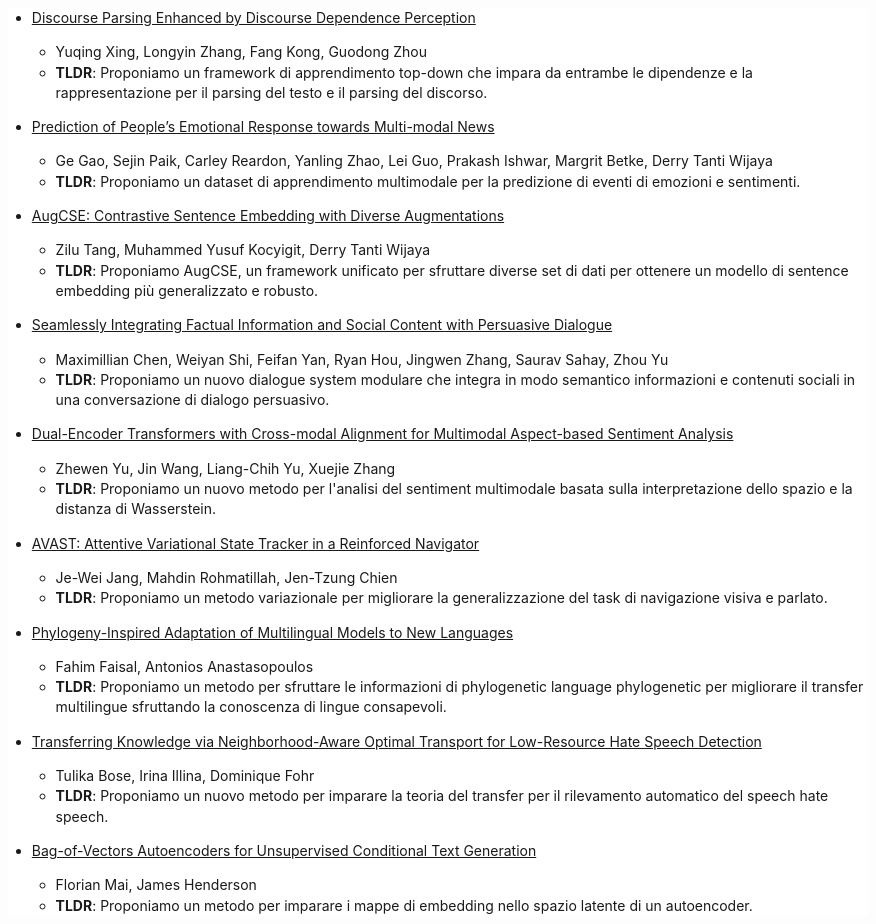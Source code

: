 - [Discourse Parsing Enhanced by Discourse Dependence Perception](https://aclanthology.org/2022.aacl-main.28)
  - Yuqing Xing, Longyin Zhang, Fang Kong, Guodong Zhou
  - **TLDR**: Proponiamo un framework di apprendimento top-down che impara da entrambe le dipendenze e la rappresentazione per il parsing del testo e il parsing del discorso.

- [Prediction of People’s Emotional Response towards Multi-modal News](https://aclanthology.org/2022.aacl-main.29)
  - Ge Gao, Sejin Paik, Carley Reardon, Yanling Zhao, Lei Guo, Prakash Ishwar, Margrit Betke, Derry Tanti Wijaya
  - **TLDR**: Proponiamo un dataset di apprendimento multimodale per la predizione di eventi di emozioni e sentimenti.

- [AugCSE: Contrastive Sentence Embedding with Diverse Augmentations](https://aclanthology.org/2022.aacl-main.30)
  - Zilu Tang, Muhammed Yusuf Kocyigit, Derry Tanti Wijaya
  - **TLDR**: Proponiamo AugCSE, un framework unificato per sfruttare diverse set di dati per ottenere un modello di sentence embedding più generalizzato e robusto.

- [Seamlessly Integrating Factual Information and Social Content with Persuasive Dialogue](https://aclanthology.org/2022.aacl-main.31)
  - Maximillian Chen, Weiyan Shi, Feifan Yan, Ryan Hou, Jingwen Zhang, Saurav Sahay, Zhou Yu
  - **TLDR**: Proponiamo un nuovo dialogue system modulare che integra in modo semantico informazioni e contenuti sociali in una conversazione di dialogo persuasivo.

- [Dual-Encoder Transformers with Cross-modal Alignment for Multimodal Aspect-based Sentiment Analysis](https://aclanthology.org/2022.aacl-main.32)
  - Zhewen Yu, Jin Wang, Liang-Chih Yu, Xuejie Zhang
  - **TLDR**: Proponiamo un nuovo metodo per l'analisi del sentiment multimodale basata sulla interpretazione dello spazio e la distanza di Wasserstein.

- [AVAST: Attentive Variational State Tracker in a Reinforced Navigator](https://aclanthology.org/2022.aacl-main.33)
  - Je-Wei Jang, Mahdin Rohmatillah, Jen-Tzung Chien
  - **TLDR**: Proponiamo un metodo variazionale per migliorare la generalizzazione del task di navigazione visiva e parlato.

- [Phylogeny-Inspired Adaptation of Multilingual Models to New Languages](https://aclanthology.org/2022.aacl-main.34)
  - Fahim Faisal, Antonios Anastasopoulos
  - **TLDR**: Proponiamo un metodo per sfruttare le informazioni di phylogenetic language phylogenetic per migliorare il transfer multilingue sfruttando la conoscenza di lingue consapevoli.

- [Transferring Knowledge via Neighborhood-Aware Optimal Transport for Low-Resource Hate Speech Detection](https://aclanthology.org/2022.aacl-main.35)
  - Tulika Bose, Irina Illina, Dominique Fohr
  - **TLDR**: Proponiamo un nuovo metodo per imparare la teoria del transfer per il rilevamento automatico del speech hate speech.

- [Bag-of-Vectors Autoencoders for Unsupervised Conditional Text Generation](https://aclanthology.org/2022.aacl-main.36)
  - Florian Mai, James Henderson
  - **TLDR**: Proponiamo un metodo per imparare i mappe di embedding nello spazio latente di un autoencoder.
